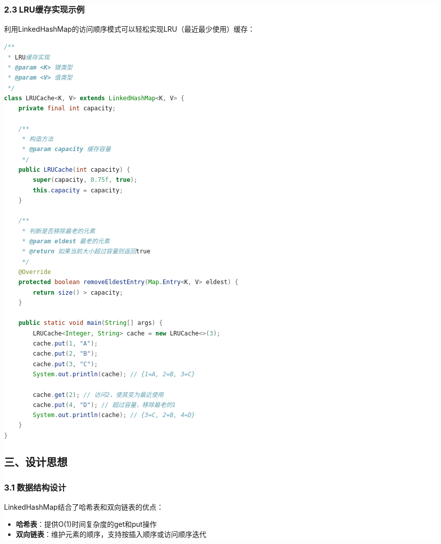### 2.3 LRU缓存实现示例
利用LinkedHashMap的访问顺序模式可以轻松实现LRU（最近最少使用）缓存：
```java
/**
 * LRU缓存实现
 * @param <K> 键类型
 * @param <V> 值类型
 */
class LRUCache<K, V> extends LinkedHashMap<K, V> {
    private final int capacity;

    /**
     * 构造方法
     * @param capacity 缓存容量
     */
    public LRUCache(int capacity) {
        super(capacity, 0.75f, true);
        this.capacity = capacity;
    }

    /**
     * 判断是否移除最老的元素
     * @param eldest 最老的元素
     * @return 如果当前大小超过容量则返回true
     */
    @Override
    protected boolean removeEldestEntry(Map.Entry<K, V> eldest) {
        return size() > capacity;
    }

    public static void main(String[] args) {
        LRUCache<Integer, String> cache = new LRUCache<>(3);
        cache.put(1, "A");
        cache.put(2, "B");
        cache.put(3, "C");
        System.out.println(cache); // {1=A, 2=B, 3=C}

        cache.get(2); // 访问2，使其变为最近使用
        cache.put(4, "D"); // 超过容量，移除最老的1
        System.out.println(cache); // {3=C, 2=B, 4=D}
    }
}
```

## 三、设计思想
### 3.1 数据结构设计
LinkedHashMap结合了哈希表和双向链表的优点：
- **哈希表**：提供O(1)时间复杂度的get和put操作
- **双向链表**：维护元素的顺序，支持按插入顺序或访问顺序迭代
